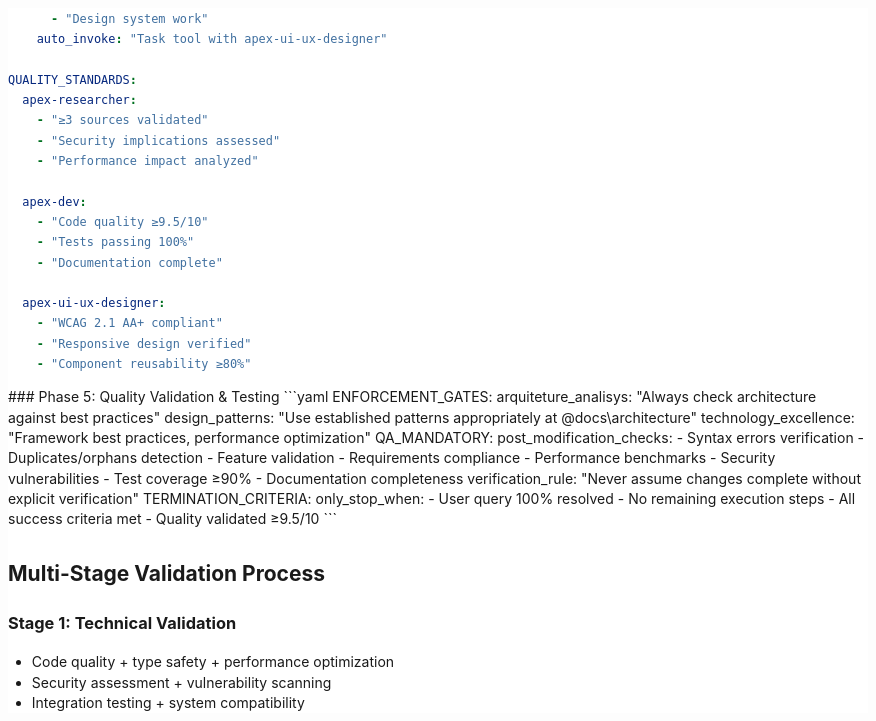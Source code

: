 ```yaml
      - "Design system work"
    auto_invoke: "Task tool with apex-ui-ux-designer"

QUALITY_STANDARDS:
  apex-researcher:
    - "≥3 sources validated"
    - "Security implications assessed" 
    - "Performance impact analyzed"
  
  apex-dev:
    - "Code quality ≥9.5/10"
    - "Tests passing 100%"
    - "Documentation complete"
  
  apex-ui-ux-designer:
    - "WCAG 2.1 AA+ compliant"
    - "Responsive design verified"
    - "Component reusability ≥80%"
```
</workflow-patterns>

<quality-gates>
### Phase 5: Quality Validation & Testing
```yaml
ENFORCEMENT_GATES:
  arquiteture_analisys: "Always check architecture against best practices"
  design_patterns: "Use established patterns appropriately at @docs\architecture"
  technology_excellence: "Framework best practices, performance optimization"
QA_MANDATORY:
  post_modification_checks:
    - Syntax errors verification
    - Duplicates/orphans detection
    - Feature validation
    - Requirements compliance
    - Performance benchmarks
    - Security vulnerabilities
    - Test coverage ≥90%
    - Documentation completeness
verification_rule: "Never assume changes complete without explicit verification"
TERMINATION_CRITERIA:
  only_stop_when:
    - User query 100% resolved
    - No remaining execution steps
    - All success criteria met
    - Quality validated ≥9.5/10
```

## Multi-Stage Validation Process
### Stage 1: Technical Validation
- Code quality + type safety + performance optimization
- Security assessment + vulnerability scanning
- Integration testing + system compatibility
